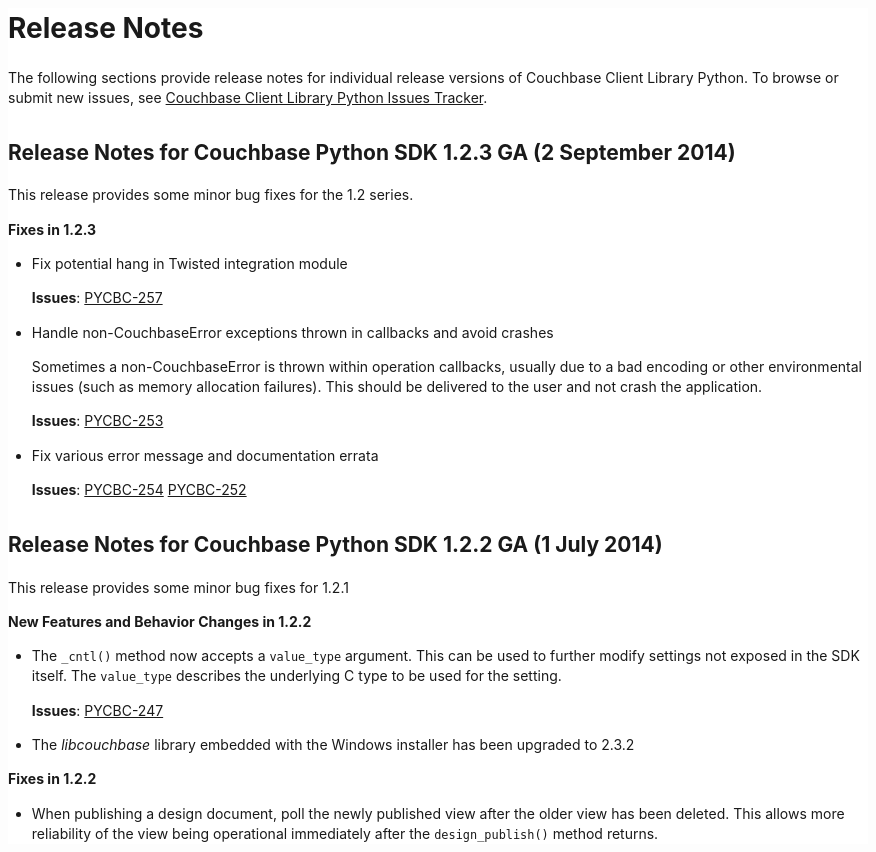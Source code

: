 # Release Notes

The following sections provide release notes for individual release versions of
Couchbase Client Library Python. To browse or submit new issues, see [Couchbase
Client Library Python Issues
Tracker](http://www.couchbase.com/issues/browse/PYCBC).

<a id="couchbase-sdk-python-rn_1-2-3g"></a>
## Release Notes for Couchbase Python SDK 1.2.3 GA (2 September 2014)

This release provides some minor bug fixes for the 1.2 series.

**Fixes in 1.2.3**

* Fix potential hang in Twisted integration module

  **Issues**: [PYCBC-257](http://www.couchbase.com/issues/browse/PYCBC-257)

* Handle non-CouchbaseError exceptions thrown in callbacks and avoid crashes

  Sometimes a non-CouchbaseError is thrown within operation callbacks,
  usually due to a bad encoding or other environmental issues (such as memory
  allocation failures). This should be delivered to the user and not crash
  the application.

  **Issues**: [PYCBC-253](http://www.couchbase.com/issues/browse/PYCBC-253)

* Fix various error message and documentation errata

  **Issues**: [PYCBC-254](http://www.couchbase.com/issues/browse/PYCBC-254)
    [PYCBC-252](http://www.couchbase.com/issues/browse/PYCBC-252)

<a id="couchbase-sdk-python-rn_1-2-2g"></a>
## Release Notes for Couchbase Python SDK 1.2.2 GA (1 July 2014)

This release provides some minor bug fixes for 1.2.1

**New Features and Behavior Changes in 1.2.2**

* The `_cntl()` method now accepts a `value_type` argument. This can be used to
  further modify settings not exposed in the SDK itself. The `value_type` describes
  the underlying C type to be used for the setting.

  **Issues**: [PYCBC-247](http://couchbase.com/issues/browse/PYCBC-247)

* The _libcouchbase_ library embedded with the Windows installer has been
  upgraded to 2.3.2

**Fixes in 1.2.2**

* When publishing a design document, poll the newly published view after the
  older view has been deleted. This allows more reliability of the view being
  operational immediately after the `design_publish()` method returns.

